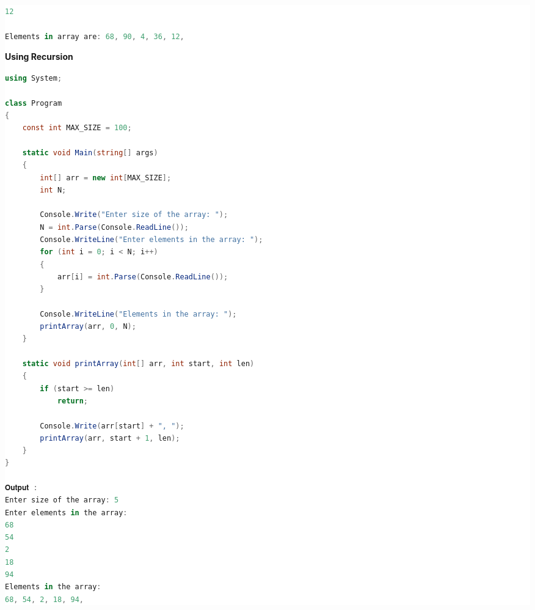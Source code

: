 ```csharp
12

Elements in array are: 68, 90, 4, 36, 12,
```

**Using Recursion**
```csharp
using System;

class Program
{
    const int MAX_SIZE = 100;

    static void Main(string[] args)
    {
        int[] arr = new int[MAX_SIZE];
        int N;

        Console.Write("Enter size of the array: ");
        N = int.Parse(Console.ReadLine());
        Console.WriteLine("Enter elements in the array: ");
        for (int i = 0; i < N; i++)
        {
            arr[i] = int.Parse(Console.ReadLine());
        }

        Console.WriteLine("Elements in the array: ");
        printArray(arr, 0, N);
    }

    static void printArray(int[] arr, int start, int len)
    {
        if (start >= len)
            return;

        Console.Write(arr[start] + ", ");
        printArray(arr, start + 1, len);
    }
}

𝐎𝐮𝐭𝐩𝐮𝐭 :
Enter size of the array: 5
Enter elements in the array: 
68
54
2
18
94
Elements in the array: 
68, 54, 2, 18, 94, 
```
